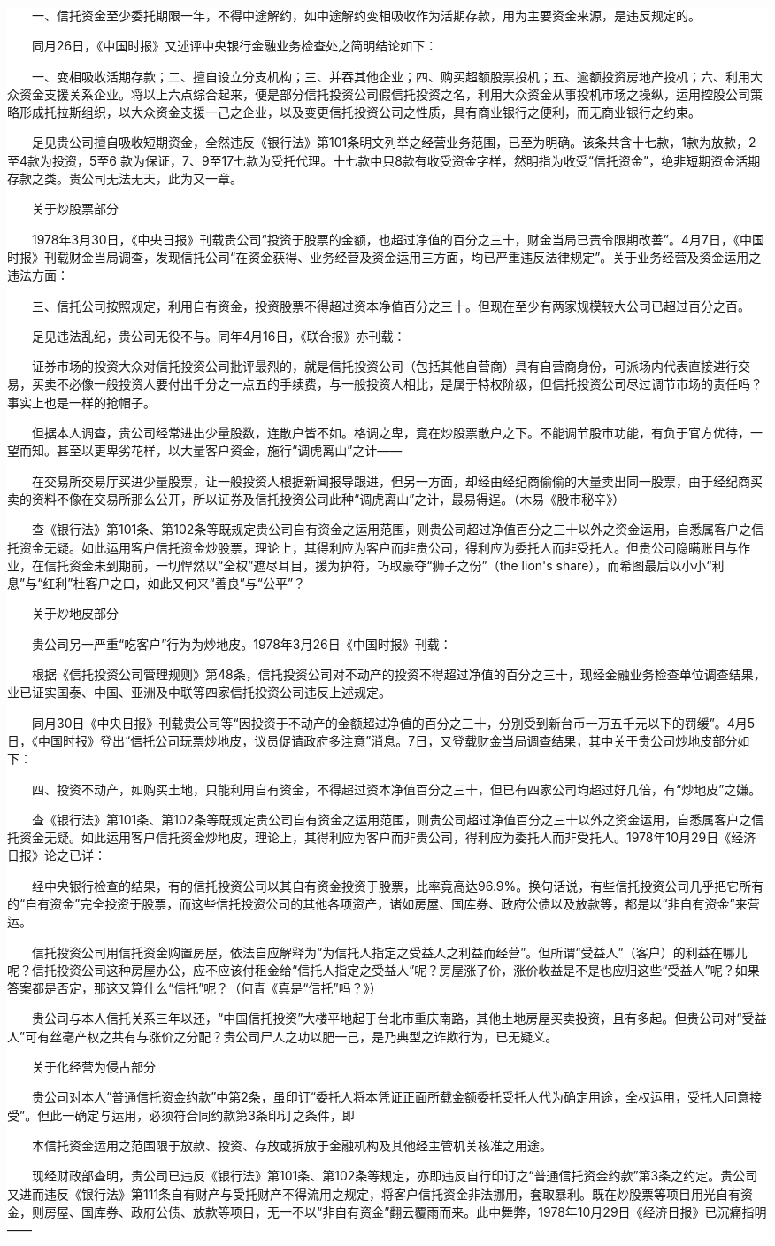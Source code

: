 　　一、信托资金至少委托期限一年，不得中途解约，如中途解约变相吸收作为活期存款，用为主要资金来源，是违反规定的。

　　同月26日，《中国时报》又述评中央银行金融业务检查处之简明结论如下：

　　一、变相吸收活期存款；二、擅自设立分支机构；三、并吞其他企业；四、购买超额股票投机；五、逾额投资房地产投机；六、利用大众资金支援关系企业。将以上六点综合起来，便是部分信托投资公司假信托投资之名，利用大众资金从事投机市场之操纵，运用控股公司策略形成托拉斯组织，以大众资金支援一己之企业，以及变更信托投资公司之性质，具有商业银行之便利，而无商业银行之约束。

　　足见贵公司擅自吸收短期资金，全然违反《银行法》第101条明文列举之经营业务范围，已至为明确。该条共含十七款，1款为放款，2至4款为投资，5至6 款为保证，7、9至17七款为受托代理。十七款中只8款有收受资金字样，然明指为收受“信托资金”，绝非短期资金活期存款之类。贵公司无法无天，此为又一章。

　　关于炒股票部分

　　1978年3月30日，《中央日报》刊载贵公司“投资于股票的金额，也超过净值的百分之三十，财金当局已责令限期改善”。4月7日，《中国时报》刊载财金当局调查，发现信托公司“在资金获得、业务经营及资金运用三方面，均已严重违反法律规定”。关于业务经营及资金运用之违法方面：

　　三、信托公司按照规定，利用自有资金，投资股票不得超过资本净值百分之三十。但现在至少有两家规模较大公司已超过百分之百。

　　足见违法乱纪，贵公司无役不与。同年4月16日，《联合报》亦刊载：

　　证券市场的投资大众对信托投资公司批评最烈的，就是信托投资公司（包括其他自营商）具有自营商身份，可派场内代表直接进行交易，买卖不必像一般投资人要付出千分之一点五的手续费，与一般投资人相比，是属于特权阶级，但信托投资公司尽过调节市场的责任吗？事实上也是一样的抢帽子。

　　但据本人调查，贵公司经常进出少量股数，连散户皆不如。格调之卑，竟在炒股票散户之下。不能调节股市功能，有负于官方优待，一望而知。甚至以更卑劣花样，以大量客户资金，施行“调虎离山”之计——

　　在交易所交易厅买进少量股票，让一般投资人根据新闻报导跟进，但另一方面，却经由经纪商偷偷的大量卖出同一股票，由于经纪商买卖的资料不像在交易所那么公开，所以证券及信托投资公司此种“调虎离山”之计，最易得逞。（木易《股市秘辛》）

　　查《银行法》第101条、第102条等既规定贵公司自有资金之运用范围，则贵公司超过净值百分之三十以外之资金运用，自悉属客户之信托资金无疑。如此运用客户信托资金炒股票，理论上，其得利应为客户而非贵公司，得利应为委托人而非受托人。但贵公司隐瞒账目与作业，在信托资金未到期前，一切悍然以“全权”遮尽耳目，援为护符，巧取豪夺“狮子之份”（the lion's share），而希图最后以小小“利息”与“红利”杜客户之口，如此又何来“善良”与“公平”？

　　关于炒地皮部分

　　贵公司另一严重“吃客户”行为为炒地皮。1978年3月26日《中国时报》刊载：

　　根据《信托投资公司管理规则》第48条，信托投资公司对不动产的投资不得超过净值的百分之三十，现经金融业务检查单位调查结果，业已证实国泰、中国、亚洲及中联等四家信托投资公司违反上述规定。

　　同月30日《中央日报》刊载贵公司等“因投资于不动产的金额超过净值的百分之三十，分别受到新台币一万五千元以下的罚缓”。4月5日，《中国时报》登出“信托公司玩票炒地皮，议员促请政府多注意”消息。7日，又登载财金当局调查结果，其中关于贵公司炒地皮部分如下：

　　四、投资不动产，如购买土地，只能利用自有资金，不得超过资本净值百分之三十，但已有四家公司均超过好几倍，有“炒地皮”之嫌。

　　查《银行法》第101条、第102条等既规定贵公司自有资金之运用范围，则贵公司超过净值百分之三十以外之资金运用，自悉属客户之信托资金无疑。如此运用客户信托资金炒地皮，理论上，其得利应为客户而非贵公司，得利应为委托人而非受托人。1978年10月29日《经济日报》论之已详：

　　经中央银行检查的结果，有的信托投资公司以其自有资金投资于股票，比率竟高达96.9%。换句话说，有些信托投资公司几乎把它所有的“自有资金”完全投资于股票，而这些信托投资公司的其他各项资产，诸如房屋、国库券、政府公债以及放款等，都是以“非自有资金”来营运。

　　信托投资公司用信托资金购置房屋，依法自应解释为“为信托人指定之受益人之利益而经营”。但所谓“受益人”（客户）的利益在哪儿呢？信托投资公司这种房屋办公，应不应该付租金给“信托人指定之受益人”呢？房屋涨了价，涨价收益是不是也应归这些“受益人”呢？如果答案都是否定，那这又算什么“信托”呢？（何青《真是“信托”吗？》）

　　贵公司与本人信托关系三年以还，“中国信托投资”大楼平地起于台北市重庆南路，其他土地房屋买卖投资，且有多起。但贵公司对“受益人”可有丝毫产权之共有与涨价之分配？贵公司尸人之功以肥一己，是乃典型之诈欺行为，已无疑义。

　　关于化经营为侵占部分

　　贵公司对本人“普通信托资金约款”中第2条，虽印订“委托人将本凭证正面所载金额委托受托人代为确定用途，全权运用，受托人同意接受”。但此一确定与运用，必须符合同约款第3条印订之条件，即

　　本信托资金运用之范围限于放款、投资、存放或拆放于金融机构及其他经主管机关核准之用途。

　　现经财政部查明，贵公司已违反《银行法》第101条、第102条等规定，亦即违反自行印订之“普通信托资金约款”第3条之约定。贵公司又进而违反《银行法》第111条自有财产与受托财产不得流用之规定，将客户信托资金非法挪用，套取暴利。既在炒股票等项目用光自有资金，则房屋、国库券、政府公债、放款等项目，无一不以“非自有资金”翻云覆雨而来。此中舞弊，1978年10月29日《经济日报》已沉痛指明——
